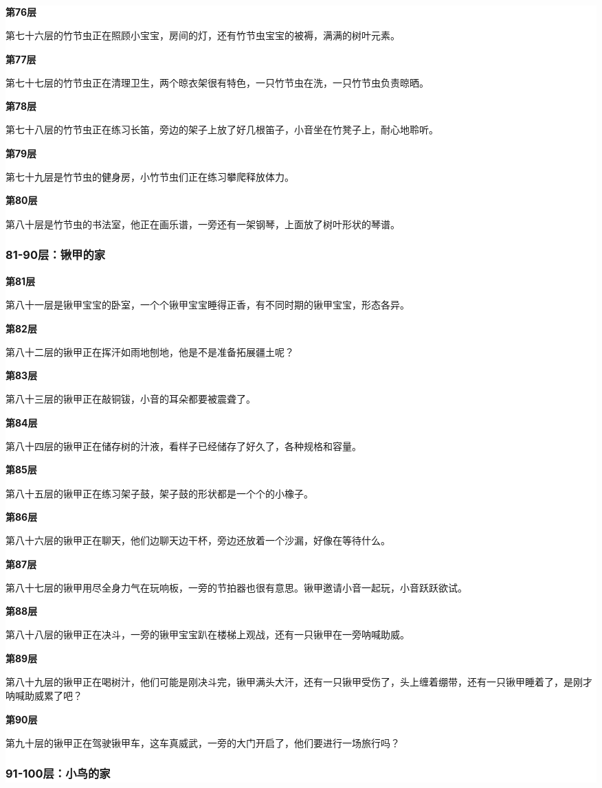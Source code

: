 **第76层**

第七十六层的竹节虫正在照顾小宝宝，房间的灯，还有竹节虫宝宝的被褥，满满的树叶元素。

**第77层**

第七十七层的竹节虫正在清理卫生，两个晾衣架很有特色，一只竹节虫在洗，一只竹节虫负责晾晒。

**第78层**

第七十八层的竹节虫正在练习长笛，旁边的架子上放了好几根笛子，小音坐在竹凳子上，耐心地聆听。

**第79层**

第七十九层是竹节虫的健身房，小竹节虫们正在练习攀爬释放体力。

**第80层**

第八十层是竹节虫的书法室，他正在画乐谱，一旁还有一架钢琴，上面放了树叶形状的琴谱。

### 81-90层：锹甲的家

**第81层**

第八十一层是锹甲宝宝的卧室，一个个锹甲宝宝睡得正香，有不同时期的锹甲宝宝，形态各异。

**第82层**

第八十二层的锹甲正在挥汗如雨地刨地，他是不是准备拓展疆土呢？

**第83层**

第八十三层的锹甲正在敲铜钹，小音的耳朵都要被震聋了。

**第84层**

第八十四层的锹甲正在储存树的汁液，看样子已经储存了好久了，各种规格和容量。

**第85层**

第八十五层的锹甲正在练习架子鼓，架子鼓的形状都是一个个的小橡子。

**第86层**

第八十六层的锹甲正在聊天，他们边聊天边干杯，旁边还放着一个沙漏，好像在等待什么。

**第87层**

第八十七层的锹甲用尽全身力气在玩响板，一旁的节拍器也很有意思。锹甲邀请小音一起玩，小音跃跃欲试。

**第88层**

第八十八层的锹甲正在决斗，一旁的锹甲宝宝趴在楼梯上观战，还有一只锹甲在一旁呐喊助威。

**第89层**

第八十九层的锹甲正在喝树汁，他们可能是刚决斗完，锹甲满头大汗，还有一只锹甲受伤了，头上缠着绷带，还有一只锹甲睡着了，是刚才呐喊助威累了吧？

**第90层**

第九十层的锹甲正在驾驶锹甲车，这车真威武，一旁的大门开启了，他们要进行一场旅行吗？

### 91-100层：小鸟的家
